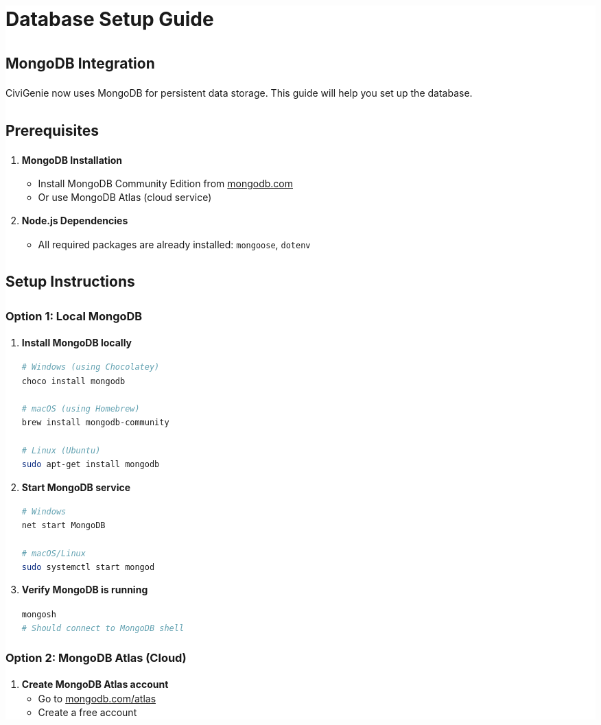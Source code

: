 # Database Setup Guide

## MongoDB Integration

CiviGenie now uses MongoDB for persistent data storage. This guide will help you set up the database.

## Prerequisites

1. **MongoDB Installation**
   - Install MongoDB Community Edition from [mongodb.com](https://www.mongodb.com/try/download/community)
   - Or use MongoDB Atlas (cloud service)

2. **Node.js Dependencies**
   - All required packages are already installed: `mongoose`, `dotenv`

## Setup Instructions

### Option 1: Local MongoDB

1. **Install MongoDB locally**
   ```bash
   # Windows (using Chocolatey)
   choco install mongodb
   
   # macOS (using Homebrew)
   brew install mongodb-community
   
   # Linux (Ubuntu)
   sudo apt-get install mongodb
   ```

2. **Start MongoDB service**
   ```bash
   # Windows
   net start MongoDB
   
   # macOS/Linux
   sudo systemctl start mongod
   ```

3. **Verify MongoDB is running**
   ```bash
   mongosh
   # Should connect to MongoDB shell
   ```

### Option 2: MongoDB Atlas (Cloud)

1. **Create MongoDB Atlas account**
   - Go to [mongodb.com/atlas](https://www.mongodb.com/atlas)
   - Create a free account
